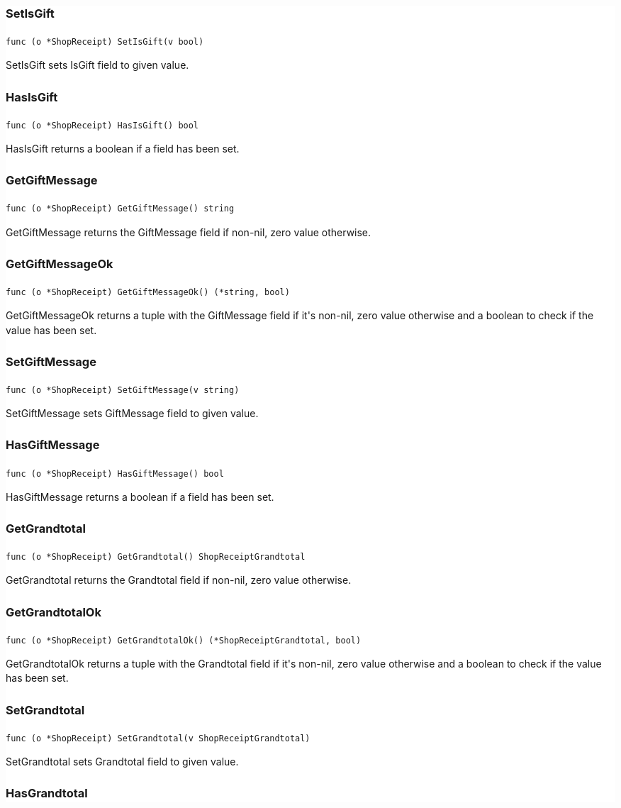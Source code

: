 ### SetIsGift

`func (o *ShopReceipt) SetIsGift(v bool)`

SetIsGift sets IsGift field to given value.

### HasIsGift

`func (o *ShopReceipt) HasIsGift() bool`

HasIsGift returns a boolean if a field has been set.

### GetGiftMessage

`func (o *ShopReceipt) GetGiftMessage() string`

GetGiftMessage returns the GiftMessage field if non-nil, zero value otherwise.

### GetGiftMessageOk

`func (o *ShopReceipt) GetGiftMessageOk() (*string, bool)`

GetGiftMessageOk returns a tuple with the GiftMessage field if it's non-nil, zero value otherwise
and a boolean to check if the value has been set.

### SetGiftMessage

`func (o *ShopReceipt) SetGiftMessage(v string)`

SetGiftMessage sets GiftMessage field to given value.

### HasGiftMessage

`func (o *ShopReceipt) HasGiftMessage() bool`

HasGiftMessage returns a boolean if a field has been set.

### GetGrandtotal

`func (o *ShopReceipt) GetGrandtotal() ShopReceiptGrandtotal`

GetGrandtotal returns the Grandtotal field if non-nil, zero value otherwise.

### GetGrandtotalOk

`func (o *ShopReceipt) GetGrandtotalOk() (*ShopReceiptGrandtotal, bool)`

GetGrandtotalOk returns a tuple with the Grandtotal field if it's non-nil, zero value otherwise
and a boolean to check if the value has been set.

### SetGrandtotal

`func (o *ShopReceipt) SetGrandtotal(v ShopReceiptGrandtotal)`

SetGrandtotal sets Grandtotal field to given value.

### HasGrandtotal
